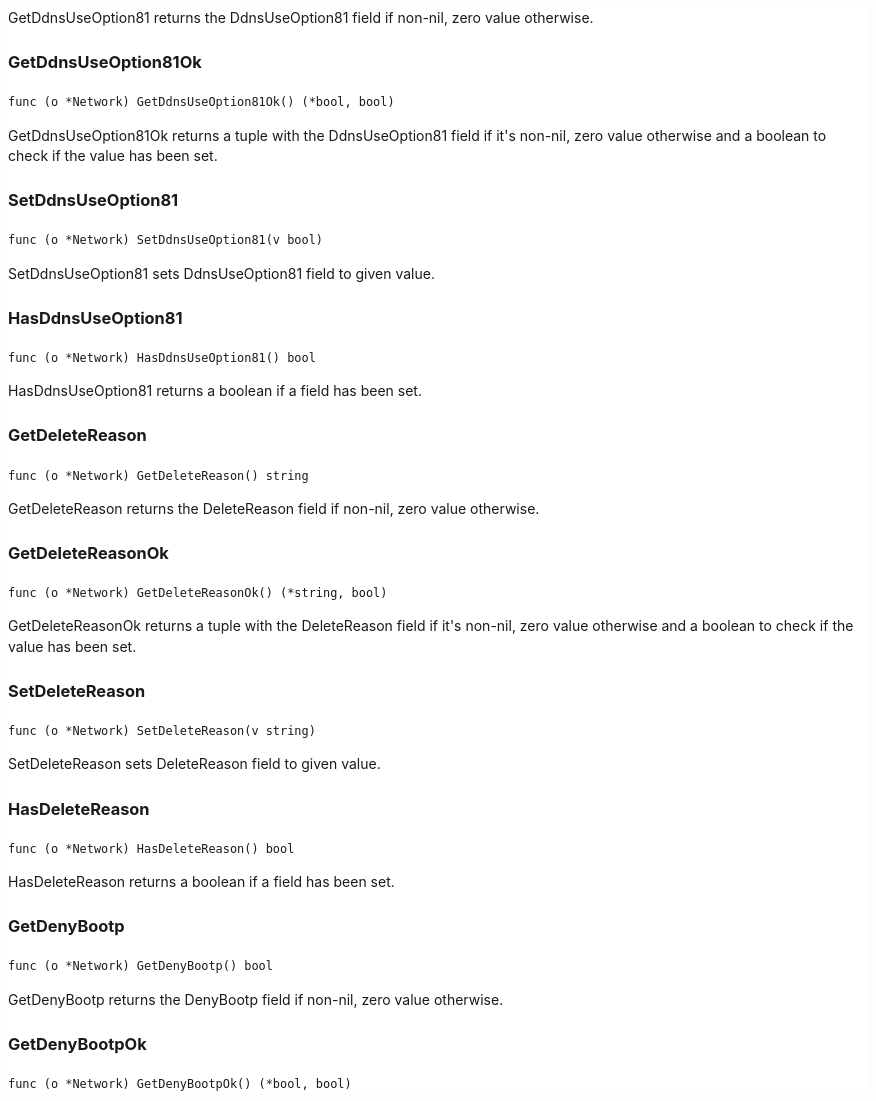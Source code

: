 GetDdnsUseOption81 returns the DdnsUseOption81 field if non-nil, zero value otherwise.

### GetDdnsUseOption81Ok

`func (o *Network) GetDdnsUseOption81Ok() (*bool, bool)`

GetDdnsUseOption81Ok returns a tuple with the DdnsUseOption81 field if it's non-nil, zero value otherwise
and a boolean to check if the value has been set.

### SetDdnsUseOption81

`func (o *Network) SetDdnsUseOption81(v bool)`

SetDdnsUseOption81 sets DdnsUseOption81 field to given value.

### HasDdnsUseOption81

`func (o *Network) HasDdnsUseOption81() bool`

HasDdnsUseOption81 returns a boolean if a field has been set.

### GetDeleteReason

`func (o *Network) GetDeleteReason() string`

GetDeleteReason returns the DeleteReason field if non-nil, zero value otherwise.

### GetDeleteReasonOk

`func (o *Network) GetDeleteReasonOk() (*string, bool)`

GetDeleteReasonOk returns a tuple with the DeleteReason field if it's non-nil, zero value otherwise
and a boolean to check if the value has been set.

### SetDeleteReason

`func (o *Network) SetDeleteReason(v string)`

SetDeleteReason sets DeleteReason field to given value.

### HasDeleteReason

`func (o *Network) HasDeleteReason() bool`

HasDeleteReason returns a boolean if a field has been set.

### GetDenyBootp

`func (o *Network) GetDenyBootp() bool`

GetDenyBootp returns the DenyBootp field if non-nil, zero value otherwise.

### GetDenyBootpOk

`func (o *Network) GetDenyBootpOk() (*bool, bool)`
